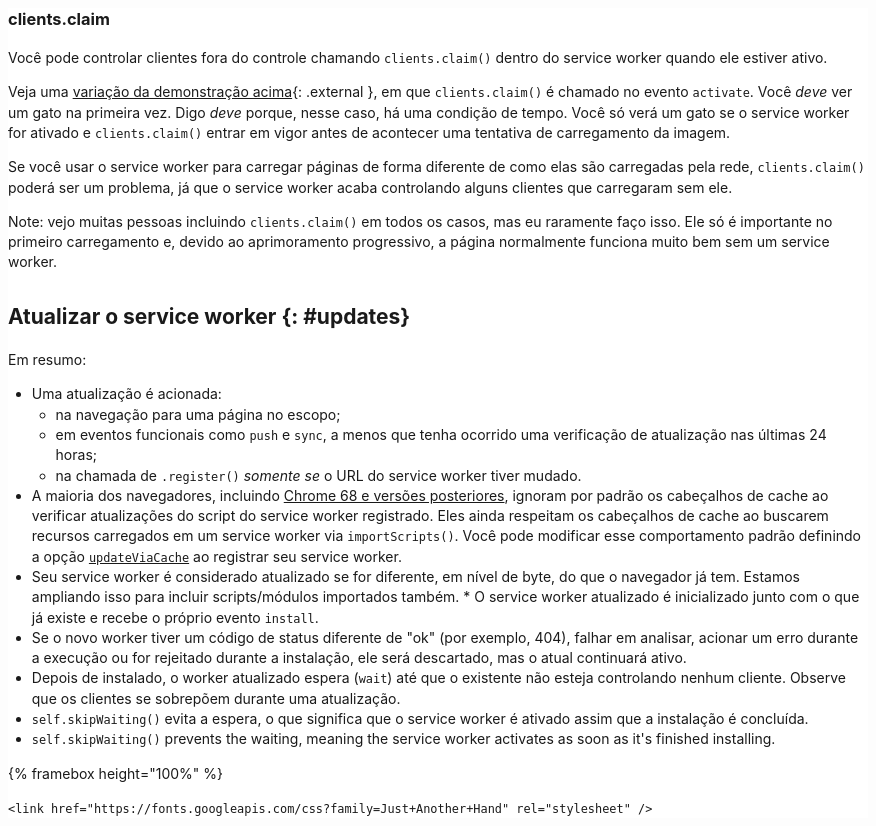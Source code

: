 ### clients.claim

Você pode controlar clientes fora do controle chamando `clients.claim()` dentro do service worker quando ele estiver ativo.

Veja uma [variação da demonstração acima](https://cdn.rawgit.com/jakearchibald/80368b84ac1ae8e229fc90b3fe826301/raw/df4cae41fa658c4ec1fa7b0d2de05f8ba6d43c94/){: .external }, em que `clients.claim()` é chamado no evento `activate`. Você *deve* ver um gato na primeira vez. Digo *deve* porque, nesse caso, há uma condição de tempo. Você só verá um gato se o service worker for ativado e `clients.claim()` entrar em vigor antes de acontecer uma tentativa de carregamento da imagem.

Se você usar o service worker para carregar páginas de forma diferente de como elas são carregadas pela rede, `clients.claim()` poderá ser um problema, já que o service worker acaba controlando alguns clientes que carregaram sem ele.

Note: vejo muitas pessoas incluindo `clients.claim()` em todos os casos, mas eu raramente faço isso. Ele só é importante no primeiro carregamento e, devido ao aprimoramento progressivo, a página normalmente funciona muito bem sem um service worker.

## Atualizar o service worker {: #updates}

Em resumo:

* Uma atualização é acionada: 
    * na navegação para uma página no escopo;
    * em eventos funcionais como `push` e `sync`, a menos que tenha ocorrido uma verificação de atualização nas últimas 24 horas;
    * na chamada de `.register()` *somente se* o URL do service worker tiver mudado.
* A maioria dos navegadores, incluindo [Chrome 68 e versões posteriores](/web/updates/2018/06/fresher-sw), ignoram por padrão os cabeçalhos de cache ao verificar atualizações do script do service worker registrado. Eles ainda respeitam os cabeçalhos de cache ao buscarem recursos carregados em um service worker via `importScripts()`. Você pode modificar esse comportamento padrão definindo a opção [`updateViaCache`](/web/updates/2018/06/fresher-sw#updateviacache) ao registrar seu service worker.
* Seu service worker é considerado atualizado se for diferente, em nível de byte, do que o navegador já tem. Estamos ampliando isso para incluir scripts/módulos importados também. * O service worker atualizado é inicializado junto com o que já existe e recebe o próprio evento `install`.
* Se o novo worker tiver um código de status diferente de "ok" (por exemplo, 404), falhar em analisar, acionar um erro durante a execução ou for rejeitado durante a instalação, ele será descartado, mas o atual continuará ativo.
* Depois de instalado, o worker atualizado espera (`wait`) até que o existente não esteja controlando nenhum cliente. Observe que os clientes se sobrepõem durante uma atualização.
* `self.skipWaiting()` evita a espera, o que significa que o service worker é ativado assim que a instalação é concluída.
* `self.skipWaiting()` prevents the waiting, meaning the service worker activates as soon as it's finished installing.

<div class="framebox-container-container">
  <div class="framebox-container">
    {% framebox height="100%" %} 
    
    <link href="https://fonts.googleapis.com/css?family=Just+Another+Hand" rel="stylesheet" />
    
<script src="https://www.gstatic.com/external_hosted/gsap/v1_18_0/TweenLite.min.js" defer>
</script>
 <script src="https://www.gstatic.com/external_hosted/gsap/v1_18_0/TimelineLite.min.js" defer>
</script>
 <script src="https://www.gstatic.com/external_hosted/gsap/v1_18_0/plugins/CSSPlugin.min.js" defer>
</script>
 <style>
.lifecycle-diagram {
  width: 100%;
  height: auto;
  display: block;
}
